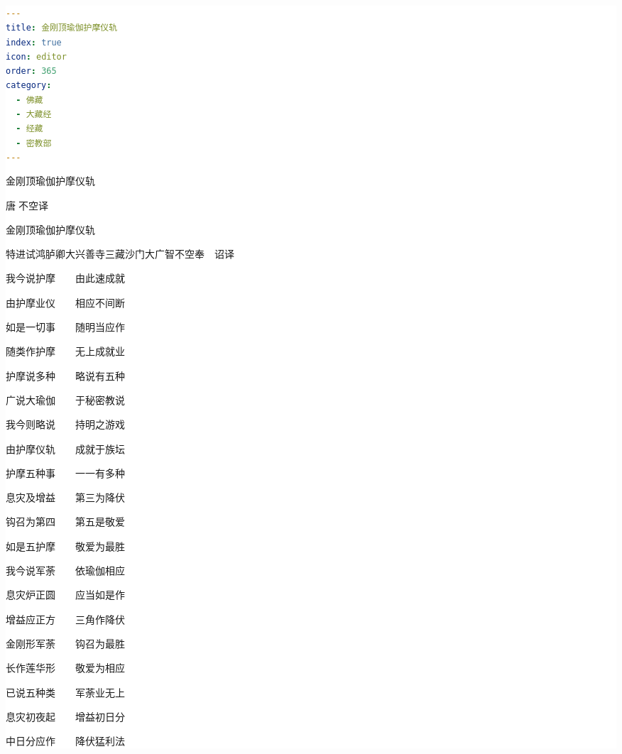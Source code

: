 ```yaml
---
title: 金刚顶瑜伽护摩仪轨
index: true
icon: editor
order: 365
category:
  - 佛藏
  - 大藏经
  - 经藏
  - 密教部
---
```


  金刚顶瑜伽护摩仪轨  

唐 不空译  

金刚顶瑜伽护摩仪轨  

特进试鸿胪卿大兴善寺三藏沙门大广智不空奉　诏译  

我今说护摩　　由此速成就  

由护摩业仪　　相应不间断  

如是一切事　　随明当应作  

随类作护摩　　无上成就业  

护摩说多种　　略说有五种  

广说大瑜伽　　于秘密教说  

我今则略说　　持明之游戏  

由护摩仪轨　　成就于族坛  

护摩五种事　　一一有多种  

息灾及增益　　第三为降伏  

钩召为第四　　第五是敬爱  

如是五护摩　　敬爱为最胜  

我今说军荼　　依瑜伽相应  

息灾炉正圆　　应当如是作  

增益应正方　　三角作降伏  

金刚形军荼　　钩召为最胜  

长作莲华形　　敬爱为相应  

已说五种类　　军荼业无上  

息灾初夜起　　增益初日分  

中日分应作　　降伏猛利法  

